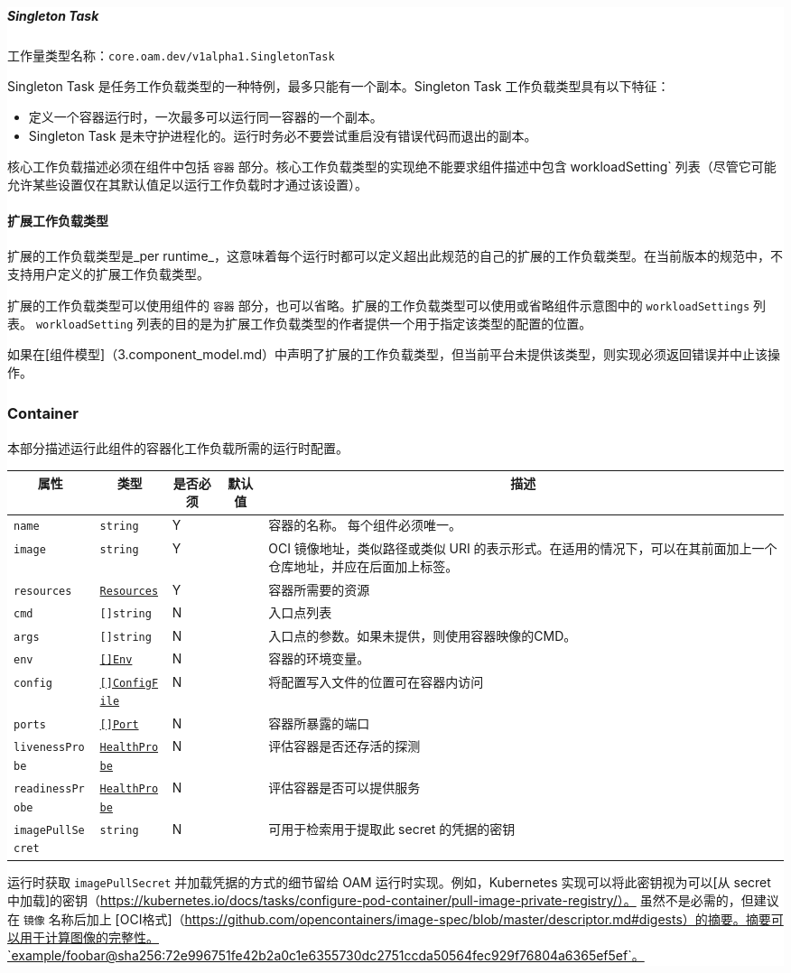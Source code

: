 
##### Singleton Task

工作量类型名称：`core.oam.dev/v1alpha1.SingletonTask`

Singleton Task 是任务工作负载类型的一种特例，最多只能有一个副本。Singleton Task 工作负载类型具有以下特征：

  - 定义一个容器运行时，一次最多可以运行同一容器的一个副本。
  - Singleton Task 是未守护进程化的。运行时务必不要尝试重启没有错误代码而退出的副本。


核心工作负载描述必须在组件中包括 `容器` 部分。核心工作负载类型的实现绝不能要求组件描述中包含 workloadSetting` 列表（尽管它可能允许某些设置仅在其默认值足以运行工作负载时才通过该设置）。


#### 扩展工作负载类型

扩展的工作负载类型是_per runtime_，这意味着每个运行时都可以定义超出此规范的自己的扩展的工作负载类型。在当前版本的规范中，不支持用户定义的扩展工作负载类型。

扩展的工作负载类型可以使用组件的 `容器` 部分，也可以省略。扩展的工作负载类型可以使用或省略组件示意图中的 `workloadSettings` 列表。 `workloadSetting` 列表的目的是为扩展工作负载类型的作者提供一个用于指定该类型的配置的位置。

如果在[组件模型]（3.component_model.md）中声明了扩展的工作负载类型，但当前平台未提供该类型，则实现必须返回错误并中止该操作。




### Container

本部分描述运行此组件的容器化工作负载所需的运行时配置。

| 属性 | 类型 | 是否必须 | 默认值 | 描述 |
|-----------|------|----------|---------------|-------------|
| `name` | `string` | Y | | 容器的名称。 每个组件必须唯一。|
| `image` | `string` | Y | | OCI 镜像地址，类似路径或类似 URI 的表示形式。在适用的情况下，可以在其前面加上一个仓库地址，并应在后面加上标签。 |
| `resources` | [`Resources`](#resources) | Y | | 容器所需要的资源 |
| `cmd` | `[]string`| N | | 入口点列表 |
| `args` | `[]string`| N | | 入口点的参数。如果未提供，则使用容器映像的CMD。 |
| `env` | [`[]Env`](#env) | N | | 容器的环境变量。 |
| `config` | [`[]ConfigFile`](#configfile) | N | | 将配置写入文件的位置可在容器内访问 |
| `ports` | [`[]Port`](#port) | N | | 容器所暴露的端口 |
| `livenessProbe` | [`HealthProbe`](#healthprobe) | N | | 评估容器是否还存活的探测 |
| `readinessProbe` | [`HealthProbe`](#healthprobe) | N | | 评估容器是否可以提供服务 |
| `imagePullSecret` | `string` | N | | 可用于检索用于提取此 secret 的凭据的密钥 |

运行时获取 `imagePullSecret` 并加载凭据的方式的细节留给 OAM 运行时实现。例如，Kubernetes 实现可以将此密钥视为可以[从 secret 中加载]的密钥（https://kubernetes.io/docs/tasks/configure-pod-container/pull-image-private-registry/）。
虽然不是必需的，但建议在 `镜像` 名称后加上 [OCI格式]（https://github.com/opencontainers/image-spec/blob/master/descriptor.md#digests）的摘要。摘要可以用于计算图像的完整性。`example/foobar@sha256:72e996751fe42b2a0c1e6355730dc2751ccda50564fec929f76804a6365ef5ef`。
